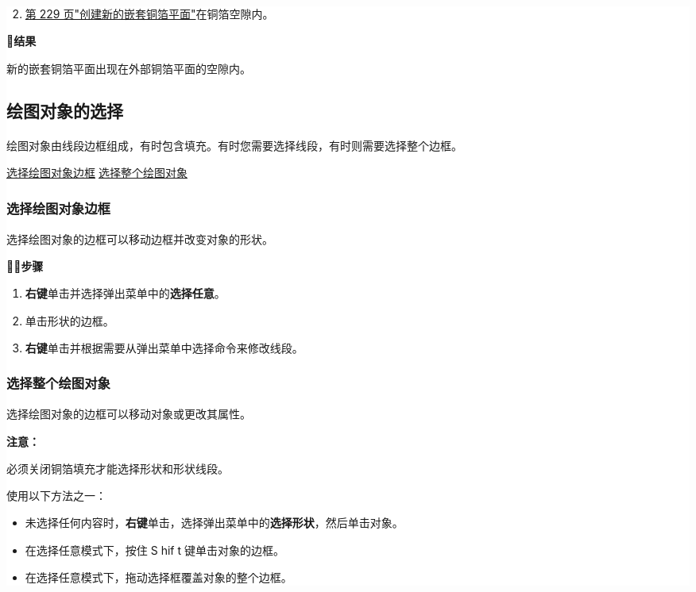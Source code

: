 2. [第 229 页"创建新的嵌套铜箔平面"](#page-10-1)在铜箔空隙内。

👀‍**结果**

新的嵌套铜箔平面出现在外部铜箔平面的空隙内。

## 绘图对象的选择

绘图对象由线段边框组成，有时包含填充。有时您需要选择线段，有时则需要选择整个边框。

[选择绘图对象边框](#page-30-1) [选择整个绘图对象](#page-30-2)

### 选择绘图对象边框

选择绘图对象的边框可以移动边框并改变对象的形状。

🏃‍♂️‍**步骤**

1. **右键**单击并选择弹出菜单中的**选择任意**。

2. 单击形状的边框。

3. **右键**单击并根据需要从弹出菜单中选择命令来修改线段。

### 选择整个绘图对象

选择绘图对象的边框可以移动对象或更改其属性。


**注意：**

必须关闭铜箔填充才能选择形状和形状线段。

使用以下方法之一：

- 未选择任何内容时，**右键**单击，选择弹出菜单中的**选择形状**，然后单击对象。

- 在选择任意模式下，按住 S hif t 键单击对象的边框。

- 在选择任意模式下，拖动选择框覆盖对象的整个边框。